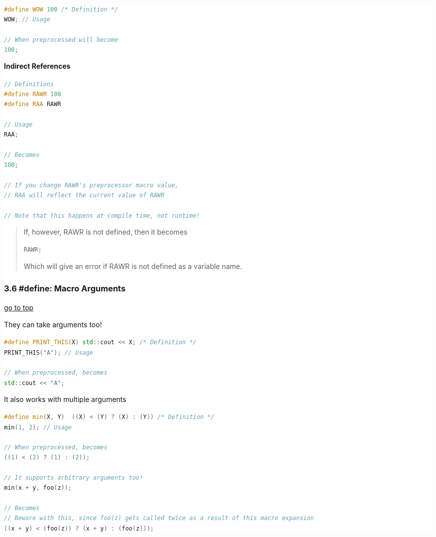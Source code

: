 ```c++
#define WOW 100 /* Definition */
WOW; // Usage

// When preprocessed will become
100;
```

**Indirect References**

```c++
// Definitions
#define RAWR 100
#define RAA RAWR

// Usage
RAA;

// Becomes
100;

// If you change RAWR's preprocessor macro value,
// RAA will reflect the current value of RAWR

// Note that this happens at compile time, not runtime!
```

>  If, however, RAWR is not defined, then it becomes
>
> ```c++
> RAWR;
> ```
>
> Which will give an error if RAWR is not defined as a variable name.



### 3.6 #define: Macro Arguments <a name="3.6"></a>
[go to top](#top)


They can take arguments too!

```c++
#define PRINT_THIS(X) std::cout << X; /* Definition */
PRINT_THIS("A"); // Usage

// When preprocessed, becomes
std::cout << "A";
```

It also works with multiple arguments

```c++
#define min(X, Y)  ((X) < (Y) ? (X) : (Y)) /* Definition */
min(1, 2); // Usage

// When preprocessed, becomes
((1) < (2) ? (1) : (2));

// It supports arbitrary arguments too!
min(x + y, foo(z));

// Becomes
// Beware with this, since foo(z) gets called twice as a result of this macro expansion
((x + y) < (foo(z)) ? (x + y) : (foo(z)));
```
